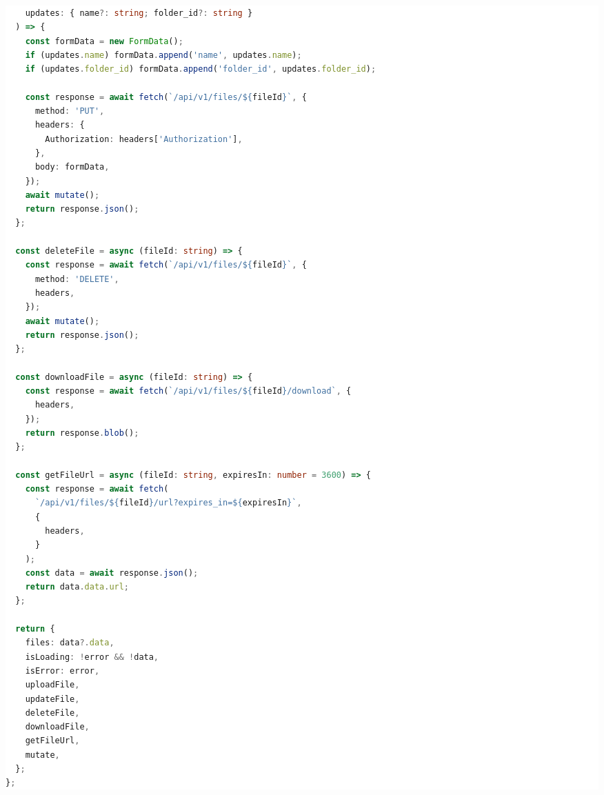 ```typescript
    updates: { name?: string; folder_id?: string }
  ) => {
    const formData = new FormData();
    if (updates.name) formData.append('name', updates.name);
    if (updates.folder_id) formData.append('folder_id', updates.folder_id);

    const response = await fetch(`/api/v1/files/${fileId}`, {
      method: 'PUT',
      headers: {
        Authorization: headers['Authorization'],
      },
      body: formData,
    });
    await mutate();
    return response.json();
  };

  const deleteFile = async (fileId: string) => {
    const response = await fetch(`/api/v1/files/${fileId}`, {
      method: 'DELETE',
      headers,
    });
    await mutate();
    return response.json();
  };

  const downloadFile = async (fileId: string) => {
    const response = await fetch(`/api/v1/files/${fileId}/download`, {
      headers,
    });
    return response.blob();
  };

  const getFileUrl = async (fileId: string, expiresIn: number = 3600) => {
    const response = await fetch(
      `/api/v1/files/${fileId}/url?expires_in=${expiresIn}`,
      {
        headers,
      }
    );
    const data = await response.json();
    return data.data.url;
  };

  return {
    files: data?.data,
    isLoading: !error && !data,
    isError: error,
    uploadFile,
    updateFile,
    deleteFile,
    downloadFile,
    getFileUrl,
    mutate,
  };
};
```
